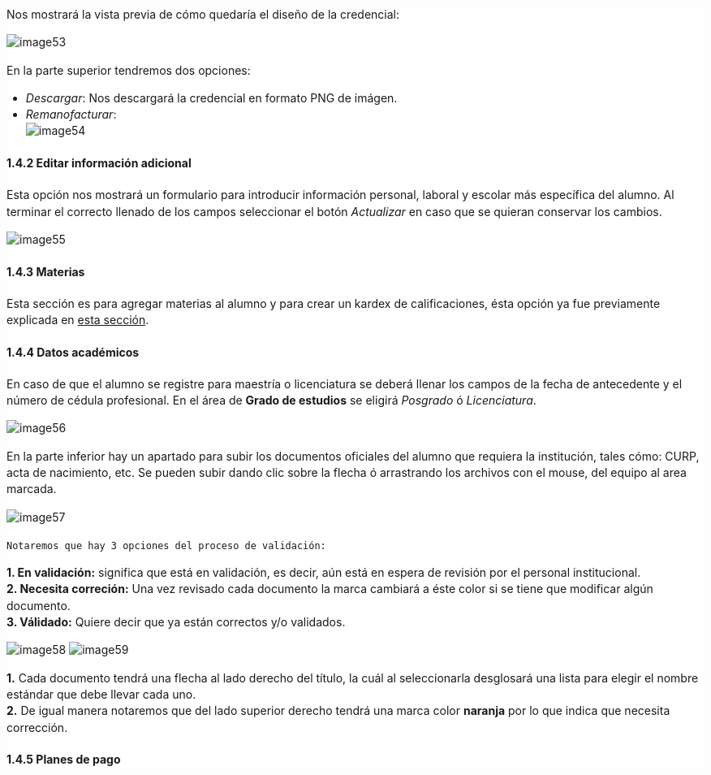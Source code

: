Nos mostrará la vista previa de cómo quedaría el diseño de la credencial:  

![image53](/images/credencial3.png)  

En la parte superior tendremos dos opciones:  
- *Descargar*: Nos descargará la credencial en formato PNG de imágen.  
- *Remanofacturar*:  
![image54](/images/credencial4.png)  

#### 1.4.2 Editar información adicional  

Esta opción nos mostrará un formulario para introducir información personal, laboral y escolar más específica del alumno. Al terminar el correcto llenado de los campos seleccionar el botón *Actualizar* en caso que se quieran conservar los cambios.  

![image55](/images/informacion-adicional-estatal-ce.png)  

#### 1.4.3 Materias  

 Esta sección es para agregar materias al alumno y para crear un kardex de calificaciones, ésta opción ya fue previamente explicada en [esta sección](#materias).

#### 1.4.4 Datos académicos  

 En caso de que el alumno se registre para maestría o licenciatura se deberá llenar los campos de la fecha de antecedente y el número de cédula profesional. En el área de **Grado de estudios** se eligirá *Posgrado* ó *Licenciatura*.

![image56](/images/datos-academicos-admin.png)  

 En la parte inferior hay un apartado para subir los documentos oficiales del alumno que requiera la institución, tales cómo: CURP, acta de nacimiento, etc. Se pueden subir dando clic sobre la flecha ó arrastrando los archivos con el mouse, del equipo al area marcada. 

![image57](/images/documentos-estatal.png)  

    Notaremos que hay 3 opciones del proceso de validación:  
**1. En validación:** significa que está en validación, es decir, aún está en
    espera de revisión por el personal institucional.  
**2. Necesita correción:** Una vez revisado cada documento la marca cambiará a éste
    color si se tiene que modificar algún documento.   
**3. Válidado:** Quiere decir que ya están correctos y/o validados.  

![image58](/images/documentos-estatal1.png) 
![image59](/images/documentos-estatal2.png)  

**1.** Cada documento tendrá una flecha al lado derecho del título, la
        cuál al seleccionarla desglosará una lista para elegir el nombre
        estándar que debe llevar cada uno.  
**2.** De igual manera notaremos que del lado superior derecho tendrá una
        marca color **naranja** por lo que indica que necesita corrección.  

#### 1.4.5 Planes de pago  

